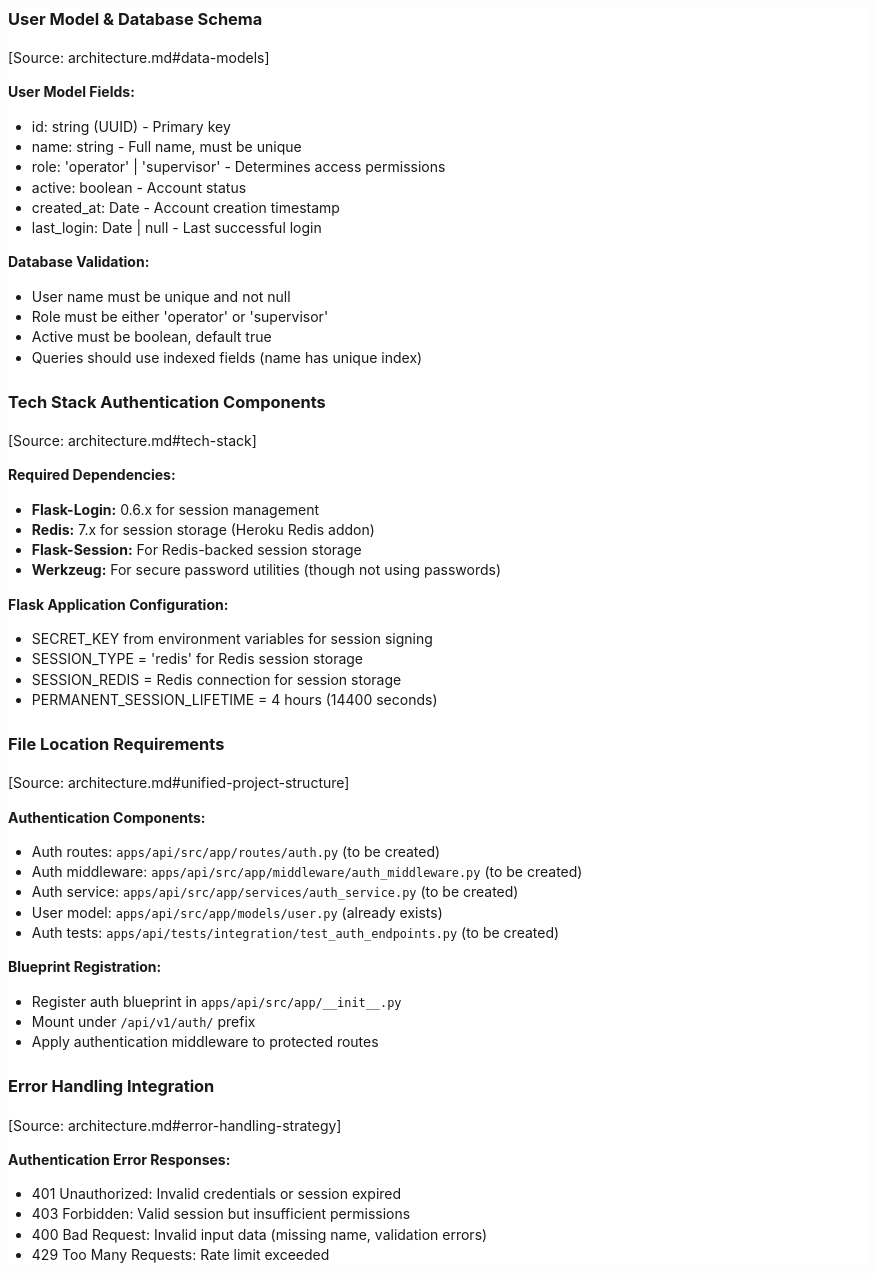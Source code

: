 ### User Model & Database Schema
[Source: architecture.md#data-models]

**User Model Fields:**
- id: string (UUID) - Primary key
- name: string - Full name, must be unique
- role: 'operator' | 'supervisor' - Determines access permissions
- active: boolean - Account status
- created_at: Date - Account creation timestamp
- last_login: Date | null - Last successful login

**Database Validation:**
- User name must be unique and not null
- Role must be either 'operator' or 'supervisor'
- Active must be boolean, default true
- Queries should use indexed fields (name has unique index)

### Tech Stack Authentication Components
[Source: architecture.md#tech-stack]

**Required Dependencies:**
- **Flask-Login:** 0.6.x for session management
- **Redis:** 7.x for session storage (Heroku Redis addon)
- **Flask-Session:** For Redis-backed session storage
- **Werkzeug:** For secure password utilities (though not using passwords)

**Flask Application Configuration:**
- SECRET_KEY from environment variables for session signing
- SESSION_TYPE = 'redis' for Redis session storage
- SESSION_REDIS = Redis connection for session storage
- PERMANENT_SESSION_LIFETIME = 4 hours (14400 seconds)

### File Location Requirements
[Source: architecture.md#unified-project-structure]

**Authentication Components:**
- Auth routes: `apps/api/src/app/routes/auth.py` (to be created)
- Auth middleware: `apps/api/src/app/middleware/auth_middleware.py` (to be created)
- Auth service: `apps/api/src/app/services/auth_service.py` (to be created)
- User model: `apps/api/src/app/models/user.py` (already exists)
- Auth tests: `apps/api/tests/integration/test_auth_endpoints.py` (to be created)

**Blueprint Registration:**
- Register auth blueprint in `apps/api/src/app/__init__.py`
- Mount under `/api/v1/auth/` prefix
- Apply authentication middleware to protected routes

### Error Handling Integration
[Source: architecture.md#error-handling-strategy]

**Authentication Error Responses:**
- 401 Unauthorized: Invalid credentials or session expired
- 403 Forbidden: Valid session but insufficient permissions
- 400 Bad Request: Invalid input data (missing name, validation errors)
- 429 Too Many Requests: Rate limit exceeded
